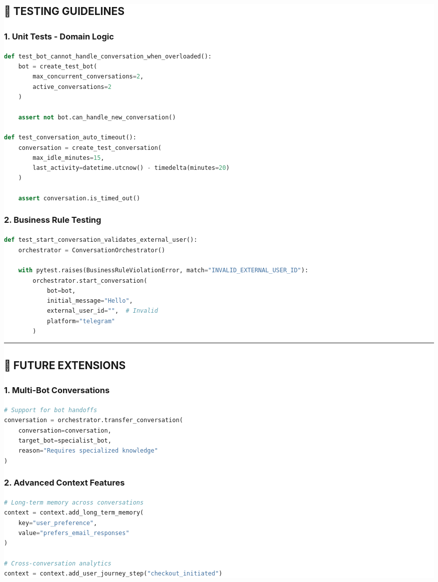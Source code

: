 
## 🧪 **TESTING GUIDELINES**

### **1. Unit Tests - Domain Logic**
```python
def test_bot_cannot_handle_conversation_when_overloaded():
    bot = create_test_bot(
        max_concurrent_conversations=2,
        active_conversations=2
    )

    assert not bot.can_handle_new_conversation()

def test_conversation_auto_timeout():
    conversation = create_test_conversation(
        max_idle_minutes=15,
        last_activity=datetime.utcnow() - timedelta(minutes=20)
    )

    assert conversation.is_timed_out()
```

### **2. Business Rule Testing**
```python
def test_start_conversation_validates_external_user():
    orchestrator = ConversationOrchestrator()

    with pytest.raises(BusinessRuleViolationError, match="INVALID_EXTERNAL_USER_ID"):
        orchestrator.start_conversation(
            bot=bot,
            initial_message="Hello",
            external_user_id="",  # Invalid
            platform="telegram"
        )
```

---

## 🔮 **FUTURE EXTENSIONS**

### **1. Multi-Bot Conversations**
```python
# Support for bot handoffs
conversation = orchestrator.transfer_conversation(
    conversation=conversation,
    target_bot=specialist_bot,
    reason="Requires specialized knowledge"
)
```

### **2. Advanced Context Features**
```python
# Long-term memory across conversations
context = context.add_long_term_memory(
    key="user_preference",
    value="prefers_email_responses"
)

# Cross-conversation analytics
context = context.add_user_journey_step("checkout_initiated")
```

